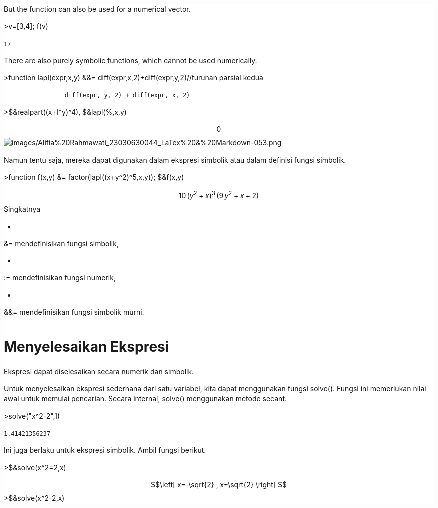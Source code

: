 
But the function can also be used for a numerical vector.


\>v=[3,4]; f(v)


    17

There are also purely symbolic functions, which cannot be used numerically.


\>function lapl(expr,x,y) &&= diff(expr,x,2)+diff(expr,y,2)//turunan parsial kedua


    
                     diff(expr, y, 2) + diff(expr, x, 2)
    

\>$&realpart((x+I\*y)^4), $&lapl(%,x,y)


$$0$$![images/Alifia%20Rahmawati_23030630044_LaTex%20&%20Markdown-053.png](images/Alifia%20Rahmawati_23030630044_LaTex%20&%20Markdown-053.png)

Namun tentu saja, mereka dapat digunakan dalam ekspresi simbolik atau
dalam definisi fungsi simbolik.


\>function f(x,y) &= factor(lapl((x+y^2)^5,x,y)); $&f(x,y)


$$10\,\left(y^2+x\right)^3\,\left(9\,y^2+x+2\right)$$Singkatnya


* 
&amp;= mendefinisikan fungsi simbolik,

* 
:= mendefinisikan fungsi numerik,

* 
&amp;&amp;= mendefinisikan fungsi simbolik murni.


# Menyelesaikan Ekspresi

Ekspresi dapat diselesaikan secara numerik dan simbolik.


Untuk menyelesaikan ekspresi sederhana dari satu variabel, kita dapat
menggunakan fungsi solve(). Fungsi ini memerlukan nilai awal untuk
memulai pencarian. Secara internal, solve() menggunakan metode secant.


\>solve("x^2-2",1)


    1.41421356237

Ini juga berlaku untuk ekspresi simbolik. Ambil fungsi berikut.


\>$&solve(x^2=2,x)


$$\left[ x=-\sqrt{2} , x=\sqrt{2} \right] $$\>$&solve(x^2-2,x)
